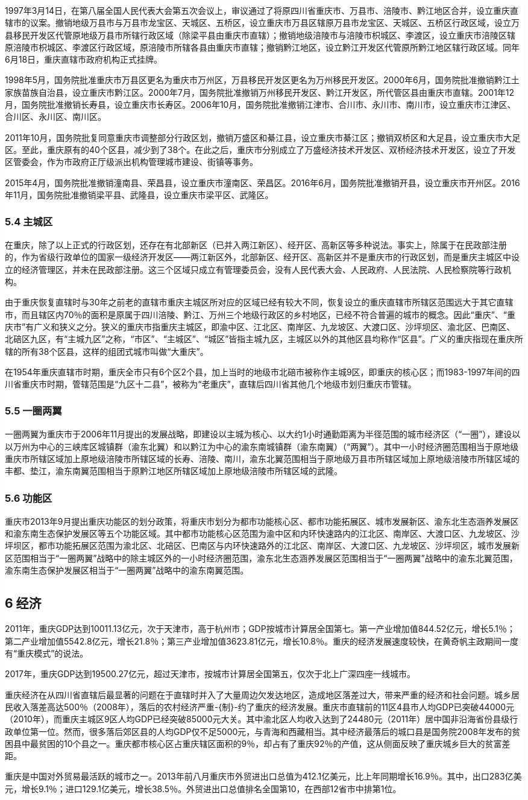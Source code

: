 1997年3月14日，在第八届全国人民代表大会第五次会议上，审议通过了将原四川省重庆市、万县市、涪陵市、黔江地区合并，设立重庆直辖市的议案。撤销地级万县市与万县市龙宝区、天城区、五桥区，设立重庆市万县区辖原万县市龙宝区、天城区、五桥区行政区域，设立万县移民开发区代管原地级万县市所辖行政区域（除梁平县由重庆市直辖）；撤销地级涪陵市与涪陵市枳城区、李渡区，设立重庆市涪陵区辖原涪陵市枳城区、李渡区行政区域，原涪陵市所辖各县由重庆市直辖；撤销黔江地区，设立黔江开发区代管原所黔江地区辖行政区域。同年6月18日，重庆直辖市政府机构正式挂牌。

1998年5月，国务院批准重庆市万县区更名为重庆市万州区，万县移民开发区更名为万州移民开发区。2000年6月，国务院批准撤销黔江土家族苗族自治县，设立重庆市黔江区。2000年7月，国务院批准撤销万州移民开发区、黔江开发区，所代管区县由重庆市直辖。2001年12月，国务院批准撤销长寿县，设立重庆市长寿区。2006年10月，国务院批准撤销江津市、合川市、永川市、南川市，设立重庆市江津区、合川区、永川区、南川区。

2011年10月，国务院批复同意重庆市调整部分行政区划，撤销万盛区和綦江县，设立重庆市綦江区；撤销双桥区和大足县，设立重庆市大足区。至此，重庆原有的40个区县，减少到了38个。在此之后，重庆市分别成立了万盛经济技术开发区、双桥经济技术开发区，设立了开发区管委会，作为市政府正厅级派出机构管理城市建设、街镇等事务。

2015年4月，国务院批准撤销潼南县、荣昌县，设立重庆市潼南区、荣昌区。2016年6月，国务院批准撤销开县，设立重庆市开州区。2016年11月，国务院批准撤销梁平县、武隆县，设立重庆市梁平区、武隆区。



### 5.4 主城区

在重庆，除了以上正式的行政区划，还存在有北部新区（已并入两江新区）、经开区、高新区等多种说法。事实上，除属于在民政部注册的，作为省级行政单位的国家一级经济开发区——两江新区外，北部新区、经开区、高新区并不是重庆市的行政区划，而是重庆主城区中设立的经济管理区，并未在民政部注册。这三个区域只成立有管理委员会，没有人民代表大会、人民政府、人民法院、人民检察院等行政机构。

由于重庆恢复直辖时与30年之前老的直辖市重庆主城区所对应的区域已经有较大不同，恢复设立的重庆直辖市所辖区范围远大于其它直辖市，而且辖区内70％的面积是原属于四川涪陵、黔江、万州三个地级行政区的乡村地区，已经不符合普遍的城市的概念。因此“重庆”、“重庆市”有广义和狭义之分。狭义的重庆市指重庆主城区，即渝中区、江北区、南岸区、九龙坡区、大渡口区、沙坪坝区、渝北区、巴南区、北碚区九区，有“主城九区”之称，“市区”、“主城区”、“城区”皆指主城九区，主城区以外的其他区县均称作“区县”。广义的重庆指现在重庆所辖的所有38个区县，这样的组团式城市叫做“大重庆”。

在1954年重庆直辖市时期，重庆全市只有6个区2个县，加上当时的地级市北碚市被称作主城9区，即重庆的核心区；而1983-1997年间的四川省重庆市时期，管辖范围是“九区十二县”，被称为“老重庆”，直辖后四川省其他几个地级市划归重庆市管辖。



### 5.5 一圈两翼

一圈两翼为重庆市于2006年11月提出的发展战略，即建设以主城为核心、以大约1小时通勤距离为半径范围的城市经济区（“一圈”），建设以以万州为中心的三峡库区城镇群（渝东北翼）和以黔江为中心的渝东南城镇群（渝东南翼）（“两翼”）。其中一小时经济圈范围相当于原地级重庆市所辖区域加上原地级涪陵市所辖区域的长寿、涪陵、南川，渝东北翼范围相当于原地级万县市所辖区域加上原地级涪陵市所辖区域的丰都、垫江，渝东南翼范围相当于原黔江地区所辖区域加上原地级涪陵市所辖区域的武隆。



### 5.6 功能区

重庆市2013年9月提出重庆功能区的划分政策，将重庆市划分为都市功能核心区、都市功能拓展区、城市发展新区、渝东北生态涵养发展区和渝东南生态保护发展区等五个功能区域。其中都市功能核心区范围为渝中区和内环快速路内的江北区、南岸区、大渡口区、九龙坡区、沙坪坝区，都市功能拓展区范围为渝北区、北碚区、巴南区与内环快速路外的江北区、南岸区、大渡口区、九龙坡区、沙坪坝区，城市发展新区范围相当于“一圈两翼”战略中的除主城区外的一小时经济圈范围，渝东北生态涵养发展区范围相当于“一圈两翼”战略中的渝东北翼范围，渝东南生态保护发展区相当于“一圈两翼”战略中的渝东南翼范围。



## 6 经济

2011年，重庆GDP达到10011.13亿元，次于天津市，高于杭州市；GDP按城市计算居全国第七。第一产业增加值844.52亿元，增长5.1％；第二产业增加值5542.8亿元，增长21.8％；第三产业增加值3623.81亿元，增长10.8％。重庆的经济发展速度较快，在黄奇帆主政期间一度有“重庆模式”的说法。

2017年，重庆GDP达到19500.27亿元，超过天津市，按城市计算居全国第五，仅次于北上广深四座一线城市。

重庆经济在从四川省直辖后最显著的问题在于直辖时并入了大量周边欠发达地区，造成地区落差过大，带来严重的经济和社会问题。城乡居民收入落差高达500％（2008年），落后的农村经济严重-{制}-约了重庆的经济发展。重庆市直辖前的11区4县市人均GDP已突破44000元（2010年），而重庆主城区9区人均GDP已经突破85000元大关。其中渝北区人均收入达到了24480元（2011年）居中国非沿海省份县级行政单位第一位。然而，很多落后郊区县的人均GDP仅不足5000元，与青海和西藏相当。其中经济最落后的城口县是国务院2008年发布的贫困县中最贫困的10个县之一。重庆都市核心区占重庆辖区面积的9％，却占有了重庆92％的产值，这从侧面反映了重庆城乡巨大的贫富差距。

重庆是中国对外贸易最活跃的城市之一。2013年前八月重庆市外贸进出口总值为412.1亿美元，比上年同期增长16.9％。其中，出口283亿美元，增长9.1％；进口129.1亿美元，增长38.5％。外贸进出口总值排名全国第10，在西部12省市中排第1位。
